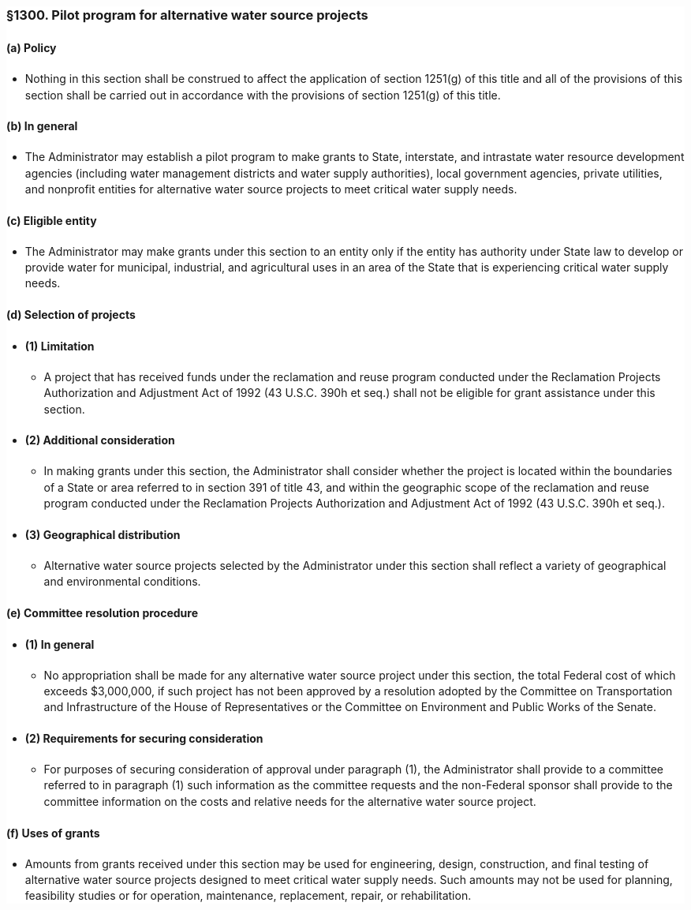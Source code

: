 ### §1300. Pilot program for alternative water source projects
#### (a) Policy
* Nothing in this section shall be construed to affect the application of section 1251(g) of this title and all of the provisions of this section shall be carried out in accordance with the provisions of section 1251(g) of this title.

#### (b) In general
* The Administrator may establish a pilot program to make grants to State, interstate, and intrastate water resource development agencies (including water management districts and water supply authorities), local government agencies, private utilities, and nonprofit entities for alternative water source projects to meet critical water supply needs.

#### (c) Eligible entity
* The Administrator may make grants under this section to an entity only if the entity has authority under State law to develop or provide water for municipal, industrial, and agricultural uses in an area of the State that is experiencing critical water supply needs.

#### (d) Selection of projects
* #### (1) Limitation
  * A project that has received funds under the reclamation and reuse program conducted under the Reclamation Projects Authorization and Adjustment Act of 1992 (43 U.S.C. 390h et seq.) shall not be eligible for grant assistance under this section.

* #### (2) Additional consideration
  * In making grants under this section, the Administrator shall consider whether the project is located within the boundaries of a State or area referred to in section 391 of title 43, and within the geographic scope of the reclamation and reuse program conducted under the Reclamation Projects Authorization and Adjustment Act of 1992 (43 U.S.C. 390h et seq.).

* #### (3) Geographical distribution
  * Alternative water source projects selected by the Administrator under this section shall reflect a variety of geographical and environmental conditions.

#### (e) Committee resolution procedure
* #### (1) In general
  * No appropriation shall be made for any alternative water source project under this section, the total Federal cost of which exceeds $3,000,000, if such project has not been approved by a resolution adopted by the Committee on Transportation and Infrastructure of the House of Representatives or the Committee on Environment and Public Works of the Senate.

* #### (2) Requirements for securing consideration
  * For purposes of securing consideration of approval under paragraph (1), the Administrator shall provide to a committee referred to in paragraph (1) such information as the committee requests and the non-Federal sponsor shall provide to the committee information on the costs and relative needs for the alternative water source project.

#### (f) Uses of grants
* Amounts from grants received under this section may be used for engineering, design, construction, and final testing of alternative water source projects designed to meet critical water supply needs. Such amounts may not be used for planning, feasibility studies or for operation, maintenance, replacement, repair, or rehabilitation.
